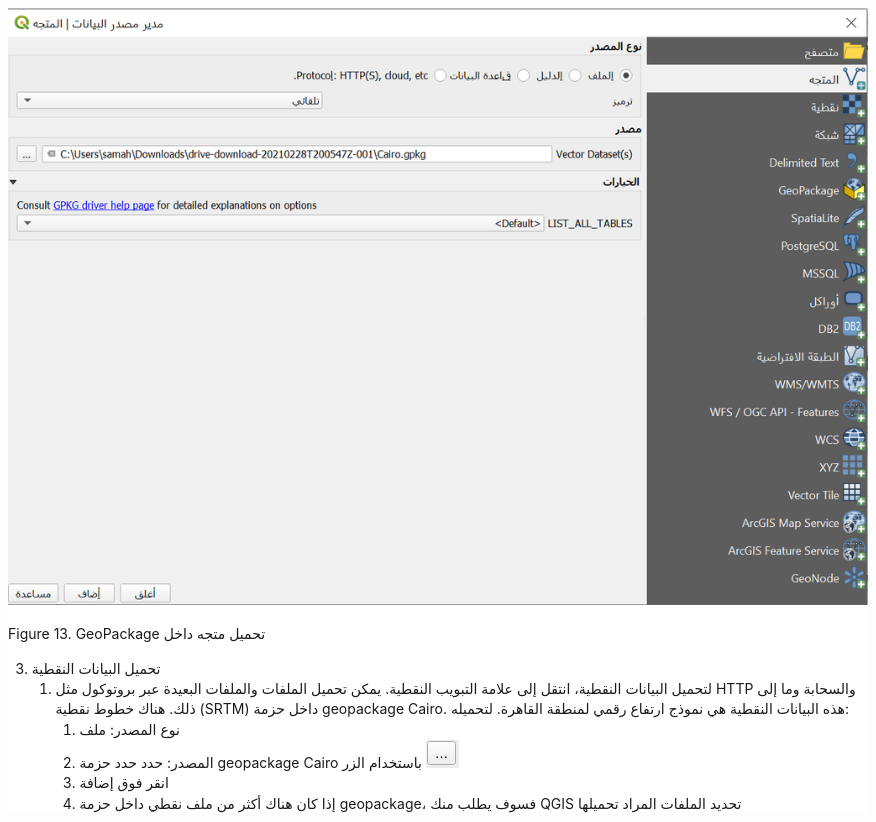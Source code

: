 
![Loading a vector inside a GeoPackage](media/data-source-manager-vector.png "Loading a vector inside a GeoPackage")

Figure 13. GeoPackage تحميل متجه داخل 

3. تحميل البيانات النقطية
    1. لتحميل البيانات النقطية، انتقل إلى علامة التبويب النقطية. يمكن تحميل الملفات والملفات البعيدة عبر بروتوكول مثل HTTP والسحابة وما إلى ذلك. هناك خطوط نقطية (SRTM) داخل حزمة geopackage Cairo. هذه البيانات النقطية هي نموذج ارتفاع رقمي لمنطقة القاهرة. لتحميله:
        1. نوع المصدر: ملف
        2. المصدر: حدد حدد حزمة geopackage Cairo باستخدام الزر ![Search button](media/data-source-manager-search.png "Search button")
        3. انقر فوق إضافة
        4. إذا كان هناك أكثر من ملف نقطي داخل حزمة geopackage، فسوف يطلب منك QGIS تحديد الملفات المراد تحميلها

